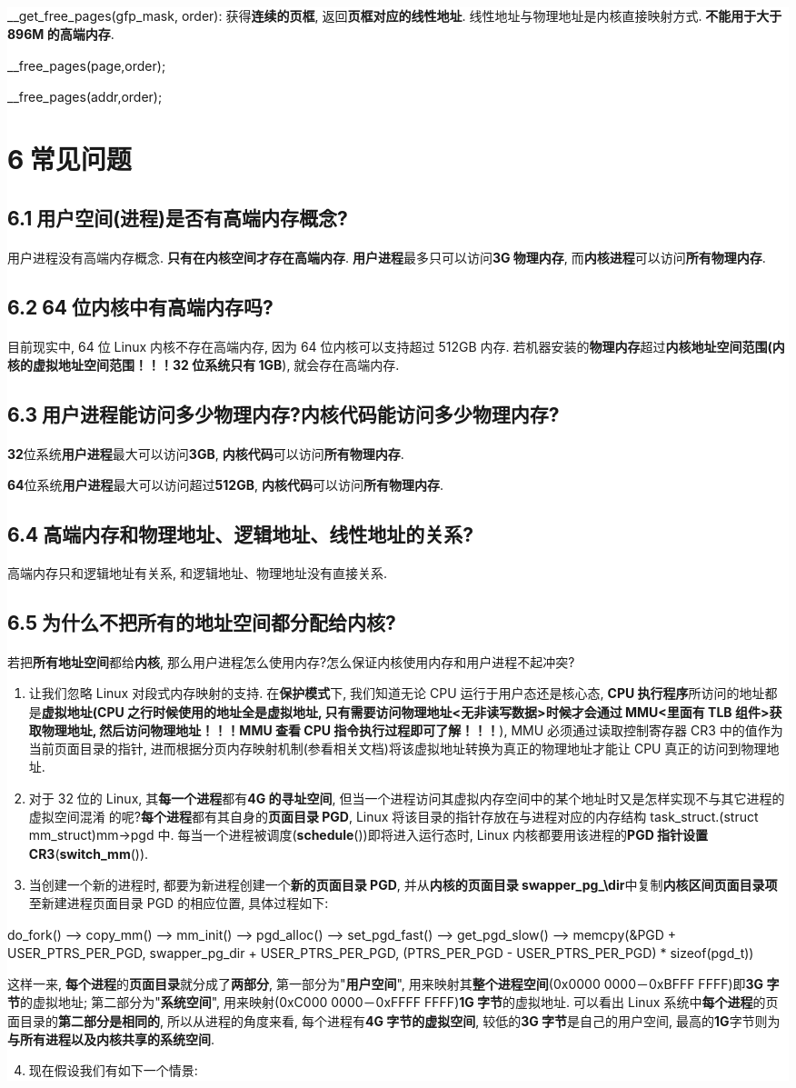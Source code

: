 \_\_get\_free\_pages(gfp\_mask, order): 获得**连续的页框**, 返回**页框对应的线性地址**. 线性地址与物理地址是内核直接映射方式. **不能用于大于 896M 的高端内存**.

\_\_free\_pages(page,order);

\_\_free\_pages(addr,order);

# 6 常见问题

## 6.1 用户空间(进程)是否有高端内存概念?

用户进程没有高端内存概念. **只有在内核空间才存在高端内存**. **用户进程**最多只可以访问**3G 物理内存**, 而**内核进程**可以访问**所有物理内存**.

## 6.2 64 位内核中有高端内存吗?

目前现实中, 64 位 Linux 内核不存在高端内存, 因为 64 位内核可以支持超过 512GB 内存. 若机器安装的**物理内存**超过**内核地址空间范围(内核的虚拟地址空间范围！！！32 位系统只有 1GB**), 就会存在高端内存.

## 6.3 用户进程能访问多少物理内存?内核代码能访问多少物理内存?

**32**位系统**用户进程**最大可以访问**3GB**, **内核代码**可以访问**所有物理内存**.

**64**位系统**用户进程**最大可以访问超过**512GB**, **内核代码**可以访问**所有物理内存**.

## 6.4 高端内存和物理地址、逻辑地址、线性地址的关系?

高端内存只和逻辑地址有关系, 和逻辑地址、物理地址没有直接关系.

## 6.5 为什么不把所有的地址空间都分配给内核?

若把**所有地址空间**都给**内核**, 那么用户进程怎么使用内存?怎么保证内核使用内存和用户进程不起冲突?

1. 让我们忽略 Linux 对段式内存映射的支持. 在**保护模式**下, 我们知道无论 CPU 运行于用户态还是核心态, **CPU 执行程序**所访问的地址都是**虚拟地址(CPU 之行时候使用的地址全是虚拟地址, 只有需要访问物理地址<无非读写数据>时候才会通过 MMU<里面有 TLB 组件>获取物理地址, 然后访问物理地址！！！MMU 查看 CPU 指令执行过程即可了解！！！**), MMU 必须通过读取控制寄存器 CR3 中的值作为当前页面目录的指针, 进而根据分页内存映射机制(参看相关文档)将该虚拟地址转换为真正的物理地址才能让 CPU 真正的访问到物理地址.

2. 对于 32 位的 Linux, 其**每一个进程**都有**4G 的寻址空间**, 但当一个进程访问其虚拟内存空间中的某个地址时又是怎样实现不与其它进程的虚拟空间混淆 的呢?**每个进程**都有其自身的**页面目录 PGD**, Linux 将该目录的指针存放在与进程对应的内存结构 task\_struct.(struct mm\_struct)mm->pgd 中. 每当一个进程被调度(**schedule**())即将进入运行态时, Linux 内核都要用该进程的**PGD 指针设置 CR3**(**switch\_mm**()).

3. 当创建一个新的进程时, 都要为新进程创建一个**新的页面目录 PGD**, 并从**内核的页面目录 swapper\_pg_\dir**中复制**内核区间页面目录项**至新建进程页面目录 PGD 的相应位置, 具体过程如下:

do\_fork() --> copy\_mm() --> mm\_init() --> pgd\_alloc() --> set\_pgd\_fast() --> get\_pgd\_slow() --> memcpy(\&PGD + USER\_PTRS\_PER\_PGD, swapper\_pg\_dir + USER\_PTRS\_PER\_PGD, (PTRS\_PER\_PGD - USER\_PTRS\_PER\_PGD) * sizeof(pgd\_t))

这样一来, **每个进程**的**页面目录**就分成了**两部分**, 第一部分为"**用户空间**", 用来映射其**整个进程空间**(0x0000 0000－0xBFFF FFFF)即**3G 字节**的虚拟地址; 第二部分为"**系统空间**", 用来映射(0xC000 0000－0xFFFF FFFF)**1G 字节**的虚拟地址. 可以看出 Linux 系统中**每个进程**的页面目录的**第二部分是相同的**, 所以从进程的角度来看, 每个进程有**4G 字节的虚拟空间**,  较低的**3G 字节**是自己的用户空间, 最高的**1G**字节则为**与所有进程以及内核共享的系统空间**.

4. 现在假设我们有如下一个情景:
